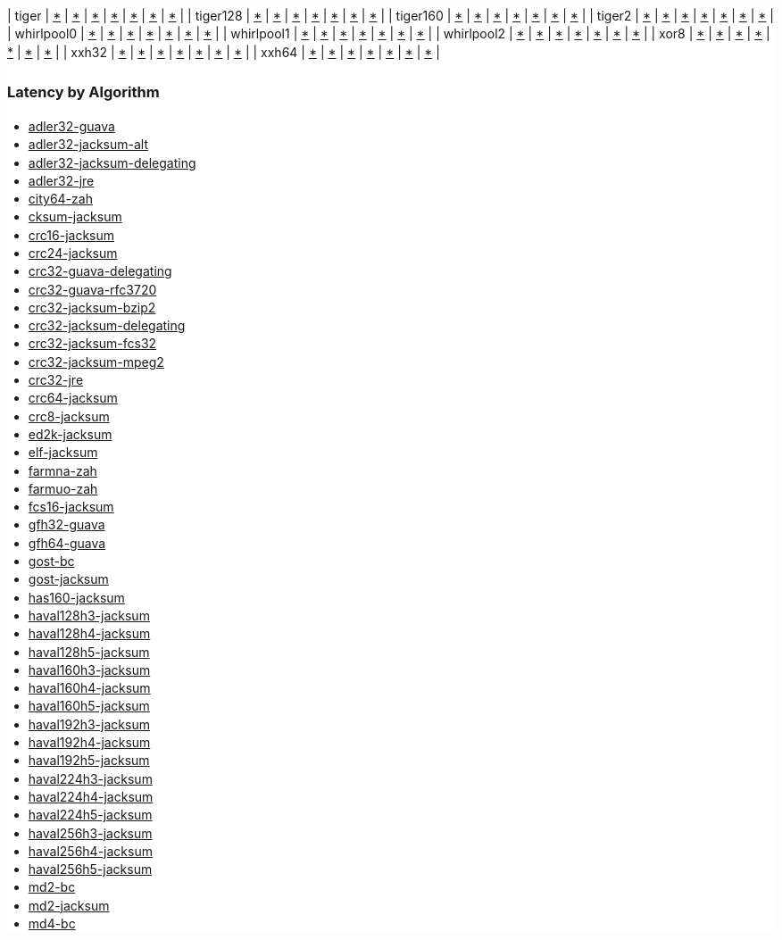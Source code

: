 | tiger | [*](#32-byte-slice-latency-tiger) | [*](#128-byte-slice-latency-tiger) | [*](#512-byte-slice-latency-tiger) | [*](#2048-byte-slice-latency-tiger) | [*](#8192-byte-slice-latency-tiger) | [*](#16384-byte-slice-latency-tiger) | [*](#32768-byte-slice-latency-tiger) | 
| tiger128 | [*](#32-byte-slice-latency-tiger128) | [*](#128-byte-slice-latency-tiger128) | [*](#512-byte-slice-latency-tiger128) | [*](#2048-byte-slice-latency-tiger128) | [*](#8192-byte-slice-latency-tiger128) | [*](#16384-byte-slice-latency-tiger128) | [*](#32768-byte-slice-latency-tiger128) | 
| tiger160 | [*](#32-byte-slice-latency-tiger160) | [*](#128-byte-slice-latency-tiger160) | [*](#512-byte-slice-latency-tiger160) | [*](#2048-byte-slice-latency-tiger160) | [*](#8192-byte-slice-latency-tiger160) | [*](#16384-byte-slice-latency-tiger160) | [*](#32768-byte-slice-latency-tiger160) | 
| tiger2 | [*](#32-byte-slice-latency-tiger2) | [*](#128-byte-slice-latency-tiger2) | [*](#512-byte-slice-latency-tiger2) | [*](#2048-byte-slice-latency-tiger2) | [*](#8192-byte-slice-latency-tiger2) | [*](#16384-byte-slice-latency-tiger2) | [*](#32768-byte-slice-latency-tiger2) | 
| whirlpool0 | [*](#32-byte-slice-latency-whirlpool0) | [*](#128-byte-slice-latency-whirlpool0) | [*](#512-byte-slice-latency-whirlpool0) | [*](#2048-byte-slice-latency-whirlpool0) | [*](#8192-byte-slice-latency-whirlpool0) | [*](#16384-byte-slice-latency-whirlpool0) | [*](#32768-byte-slice-latency-whirlpool0) | 
| whirlpool1 | [*](#32-byte-slice-latency-whirlpool1) | [*](#128-byte-slice-latency-whirlpool1) | [*](#512-byte-slice-latency-whirlpool1) | [*](#2048-byte-slice-latency-whirlpool1) | [*](#8192-byte-slice-latency-whirlpool1) | [*](#16384-byte-slice-latency-whirlpool1) | [*](#32768-byte-slice-latency-whirlpool1) | 
| whirlpool2 | [*](#32-byte-slice-latency-whirlpool2) | [*](#128-byte-slice-latency-whirlpool2) | [*](#512-byte-slice-latency-whirlpool2) | [*](#2048-byte-slice-latency-whirlpool2) | [*](#8192-byte-slice-latency-whirlpool2) | [*](#16384-byte-slice-latency-whirlpool2) | [*](#32768-byte-slice-latency-whirlpool2) | 
| xor8 | [*](#32-byte-slice-latency-xor8) | [*](#128-byte-slice-latency-xor8) | [*](#512-byte-slice-latency-xor8) | [*](#2048-byte-slice-latency-xor8) | [*](#8192-byte-slice-latency-xor8) | [*](#16384-byte-slice-latency-xor8) | [*](#32768-byte-slice-latency-xor8) | 
| xxh32 | [*](#32-byte-slice-latency-xxh32) | [*](#128-byte-slice-latency-xxh32) | [*](#512-byte-slice-latency-xxh32) | [*](#2048-byte-slice-latency-xxh32) | [*](#8192-byte-slice-latency-xxh32) | [*](#16384-byte-slice-latency-xxh32) | [*](#32768-byte-slice-latency-xxh32) | 
| xxh64 | [*](#32-byte-slice-latency-xxh64) | [*](#128-byte-slice-latency-xxh64) | [*](#512-byte-slice-latency-xxh64) | [*](#2048-byte-slice-latency-xxh64) | [*](#8192-byte-slice-latency-xxh64) | [*](#16384-byte-slice-latency-xxh64) | [*](#32768-byte-slice-latency-xxh64) | 
### Latency by Algorithm
 * [adler32-guava](#adler32-guava-latency)
 * [adler32-jacksum-alt](#adler32-jacksum-alt-latency)
 * [adler32-jacksum-delegating](#adler32-jacksum-delegating-latency)
 * [adler32-jre](#adler32-jre-latency)
 * [city64-zah](#city64-zah-latency)
 * [cksum-jacksum](#cksum-jacksum-latency)
 * [crc16-jacksum](#crc16-jacksum-latency)
 * [crc24-jacksum](#crc24-jacksum-latency)
 * [crc32-guava-delegating](#crc32-guava-delegating-latency)
 * [crc32-guava-rfc3720](#crc32-guava-rfc3720-latency)
 * [crc32-jacksum-bzip2](#crc32-jacksum-bzip2-latency)
 * [crc32-jacksum-delegating](#crc32-jacksum-delegating-latency)
 * [crc32-jacksum-fcs32](#crc32-jacksum-fcs32-latency)
 * [crc32-jacksum-mpeg2](#crc32-jacksum-mpeg2-latency)
 * [crc32-jre](#crc32-jre-latency)
 * [crc64-jacksum](#crc64-jacksum-latency)
 * [crc8-jacksum](#crc8-jacksum-latency)
 * [ed2k-jacksum](#ed2k-jacksum-latency)
 * [elf-jacksum](#elf-jacksum-latency)
 * [farmna-zah](#farmna-zah-latency)
 * [farmuo-zah](#farmuo-zah-latency)
 * [fcs16-jacksum](#fcs16-jacksum-latency)
 * [gfh32-guava](#gfh32-guava-latency)
 * [gfh64-guava](#gfh64-guava-latency)
 * [gost-bc](#gost-bc-latency)
 * [gost-jacksum](#gost-jacksum-latency)
 * [has160-jacksum](#has160-jacksum-latency)
 * [haval128h3-jacksum](#haval128h3-jacksum-latency)
 * [haval128h4-jacksum](#haval128h4-jacksum-latency)
 * [haval128h5-jacksum](#haval128h5-jacksum-latency)
 * [haval160h3-jacksum](#haval160h3-jacksum-latency)
 * [haval160h4-jacksum](#haval160h4-jacksum-latency)
 * [haval160h5-jacksum](#haval160h5-jacksum-latency)
 * [haval192h3-jacksum](#haval192h3-jacksum-latency)
 * [haval192h4-jacksum](#haval192h4-jacksum-latency)
 * [haval192h5-jacksum](#haval192h5-jacksum-latency)
 * [haval224h3-jacksum](#haval224h3-jacksum-latency)
 * [haval224h4-jacksum](#haval224h4-jacksum-latency)
 * [haval224h5-jacksum](#haval224h5-jacksum-latency)
 * [haval256h3-jacksum](#haval256h3-jacksum-latency)
 * [haval256h4-jacksum](#haval256h4-jacksum-latency)
 * [haval256h5-jacksum](#haval256h5-jacksum-latency)
 * [md2-bc](#md2-bc-latency)
 * [md2-jacksum](#md2-jacksum-latency)
 * [md4-bc](#md4-bc-latency)